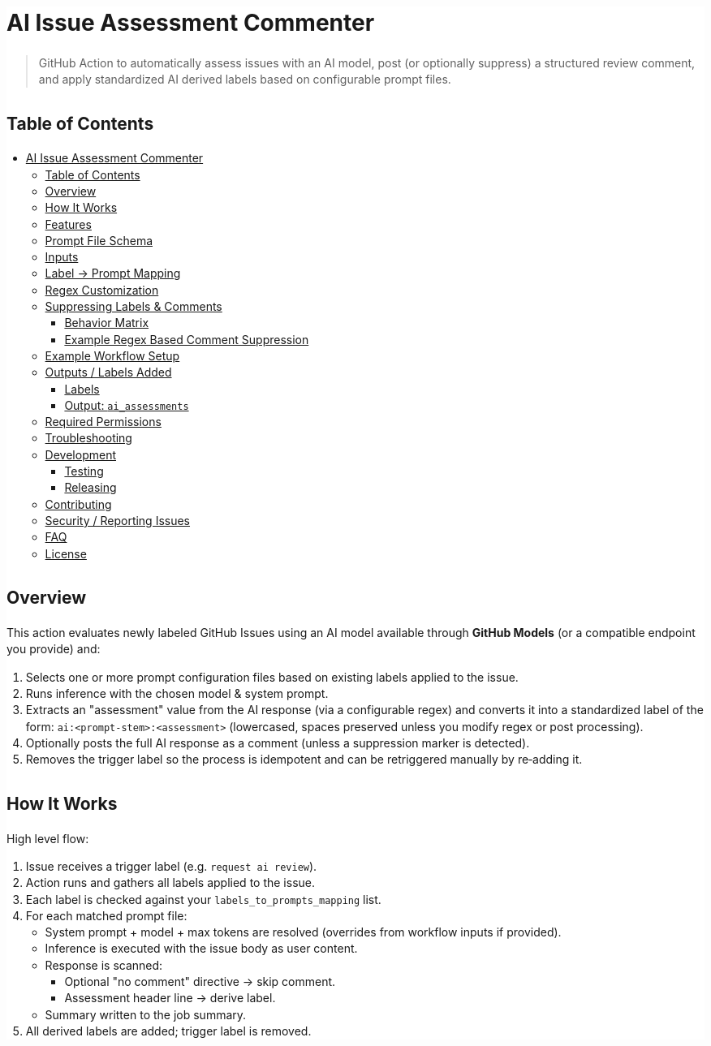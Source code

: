 # AI Issue Assessment Commenter

> GitHub Action to automatically assess issues with an AI model, post (or optionally suppress) a structured review comment, and apply standardized AI derived labels based on configurable prompt files.

## Table of Contents
- [AI Issue Assessment Commenter](#ai-issue-assessment-commenter)
  - [Table of Contents](#table-of-contents)
  - [Overview](#overview)
  - [How It Works](#how-it-works)
  - [Features](#features)
  - [Prompt File Schema](#prompt-file-schema)
  - [Inputs](#inputs)
  - [Label → Prompt Mapping](#label--prompt-mapping)
  - [Regex Customization](#regex-customization)
  - [Suppressing Labels \& Comments](#suppressing-labels--comments)
    - [Behavior Matrix](#behavior-matrix)
    - [Example Regex Based Comment Suppression](#example-regex-based-comment-suppression)
  - [Example Workflow Setup](#example-workflow-setup)
  - [Outputs / Labels Added](#outputs--labels-added)
    - [Labels](#labels)
    - [Output: `ai_assessments`](#output-ai_assessments)
  - [Required Permissions](#required-permissions)
  - [Troubleshooting](#troubleshooting)
  - [Development](#development)
    - [Testing](#testing)
    - [Releasing](#releasing)
  - [Contributing](#contributing)
  - [Security / Reporting Issues](#security--reporting-issues)
  - [FAQ](#faq)
  - [License](#license)

## Overview
This action evaluates newly labeled GitHub Issues using an AI model available through **GitHub Models** (or a compatible endpoint you provide) and:
1. Selects one or more prompt configuration files based on existing labels applied to the issue.
2. Runs inference with the chosen model & system prompt.
3. Extracts an "assessment" value from the AI response (via a configurable regex) and converts it into a standardized label of the form:
   `ai:<prompt-stem>:<assessment>` (lowercased, spaces preserved unless you modify regex or post processing).
4. Optionally posts the full AI response as a comment (unless a suppression marker is detected).
5. Removes the trigger label so the process is idempotent and can be retriggered manually by re‑adding it.

## How It Works
High level flow:
1. Issue receives a trigger label (e.g. `request ai review`).
2. Action runs and gathers all labels applied to the issue.
3. Each label is checked against your `labels_to_prompts_mapping` list.
4. For each matched prompt file:
   - System prompt + model + max tokens are resolved (overrides from workflow inputs if provided).
   - Inference is executed with the issue body as user content.
   - Response is scanned:
     - Optional "no comment" directive → skip comment.
     - Assessment header line → derive label.
   - Summary written to the job summary.
5. All derived labels are added; trigger label is removed.
